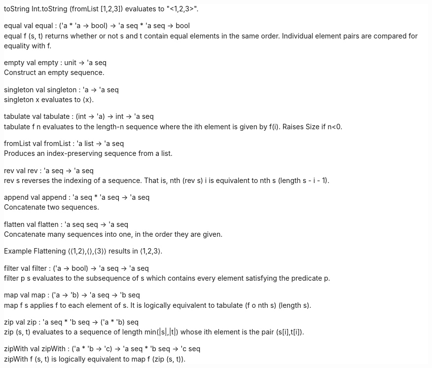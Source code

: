 toString Int.toString (fromList [1,2,3]) evaluates to "<1,2,3>".

equal
val equal : ('a * 'a -> bool) -> 'a seq * 'a seq -> bool  
equal f (s, t) returns whether or not s and t contain equal elements in the same order. Individual element pairs are compared for equality with f.

empty
val empty : unit -> 'a seq  
Construct an empty sequence.

singleton
val singleton : 'a -> 'a seq  
singleton x evaluates to ⟨x⟩.

tabulate
val tabulate : (int -> 'a) -> int -> 'a seq  
tabulate f n evaluates to the length-n sequence where the ith element is given by f(i). Raises Size if n<0.

fromList
val fromList : 'a list -> 'a seq  
Produces an index-preserving sequence from a list.

rev
val rev : 'a seq -> 'a seq  
rev s reverses the indexing of a sequence. That is, nth (rev s) i is equivalent to nth s (length s - i - 1).

append
val append : 'a seq * 'a seq -> 'a seq  
Concatenate two sequences.

flatten
val flatten : 'a seq seq -> 'a seq  
Concatenate many sequences into one, in the order they are given.

Example
Flattening ⟨⟨1,2⟩,⟨⟩,⟨3⟩⟩ results in ⟨1,2,3⟩.

filter
val filter : ('a -> bool) -> 'a seq -> 'a seq  
filter p s evaluates to the subsequence of s which contains every element satisfying the predicate p.

map
val map : ('a -> 'b) -> 'a seq -> 'b seq  
map f s applies f to each element of s. It is logically equivalent to tabulate (f o nth s) (length s).

zip
val zip : 'a seq * 'b seq -> ('a * 'b) seq  
zip (s, t) evaluates to a sequence of length min(|s|,|t|) whose ith element is the pair (s[i],t[i]).

zipWith
val zipWith : ('a * 'b -> 'c) -> 'a seq * 'b seq -> 'c seq  
zipWith f (s, t) is logically equivalent to map f (zip (s, t)).
